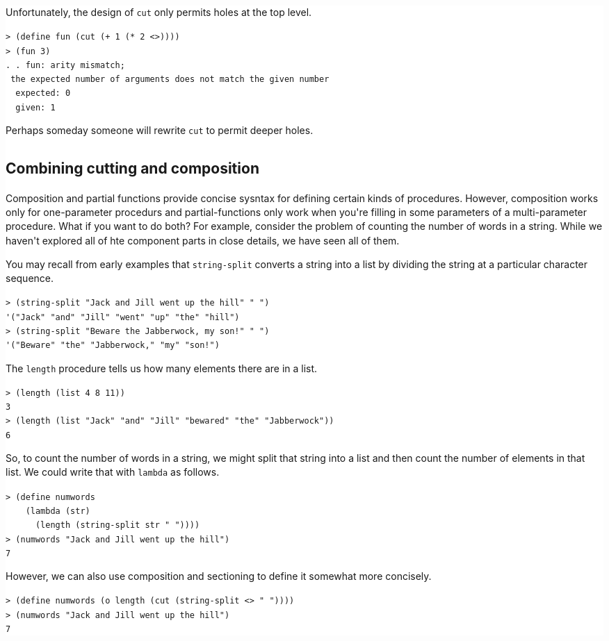 Unfortunately, the design of `cut` only permits holes at the top level. 

```
> (define fun (cut (+ 1 (* 2 <>))))
> (fun 3)
. . fun: arity mismatch;
 the expected number of arguments does not match the given number
  expected: 0
  given: 1
```

Perhaps someday someone will rewrite `cut` to permit deeper holes.

## Combining cutting and composition

Composition and partial functions provide concise sysntax for defining certain kinds of procedures.  However, composition works only for one-parameter procedurs and partial-functions only work when you're filling in some parameters of a multi-parameter procedure.  What if you want to do both?  For example, consider the problem of counting the number of words in a string.  While we haven't explored all of hte component parts in close details, we have seen all of them.

You may recall from early examples that `string-split` converts a string into a list by dividing the string at a particular character sequence.

```drracket
> (string-split "Jack and Jill went up the hill" " ")
'("Jack" "and" "Jill" "went" "up" "the" "hill")
> (string-split "Beware the Jabberwock, my son!" " ")
'("Beware" "the" "Jabberwock," "my" "son!")
```

The `length` procedure tells us how many elements there are in a list.

```drracket
> (length (list 4 8 11))
3
> (length (list "Jack" "and" "Jill" "bewared" "the" "Jabberwock"))
6
```

So, to count the number of words in a string, we might split that string into a list and then count the number of elements in that list.  We could write that with `lambda` as follows.

```drracket
> (define numwords
    (lambda (str)
      (length (string-split str " "))))
> (numwords "Jack and Jill went up the hill")
7
```

However, we can also use composition and sectioning to define it
somewhat more concisely.

```drracket
> (define numwords (o length (cut (string-split <> " "))))
> (numwords "Jack and Jill went up the hill")
7
```
